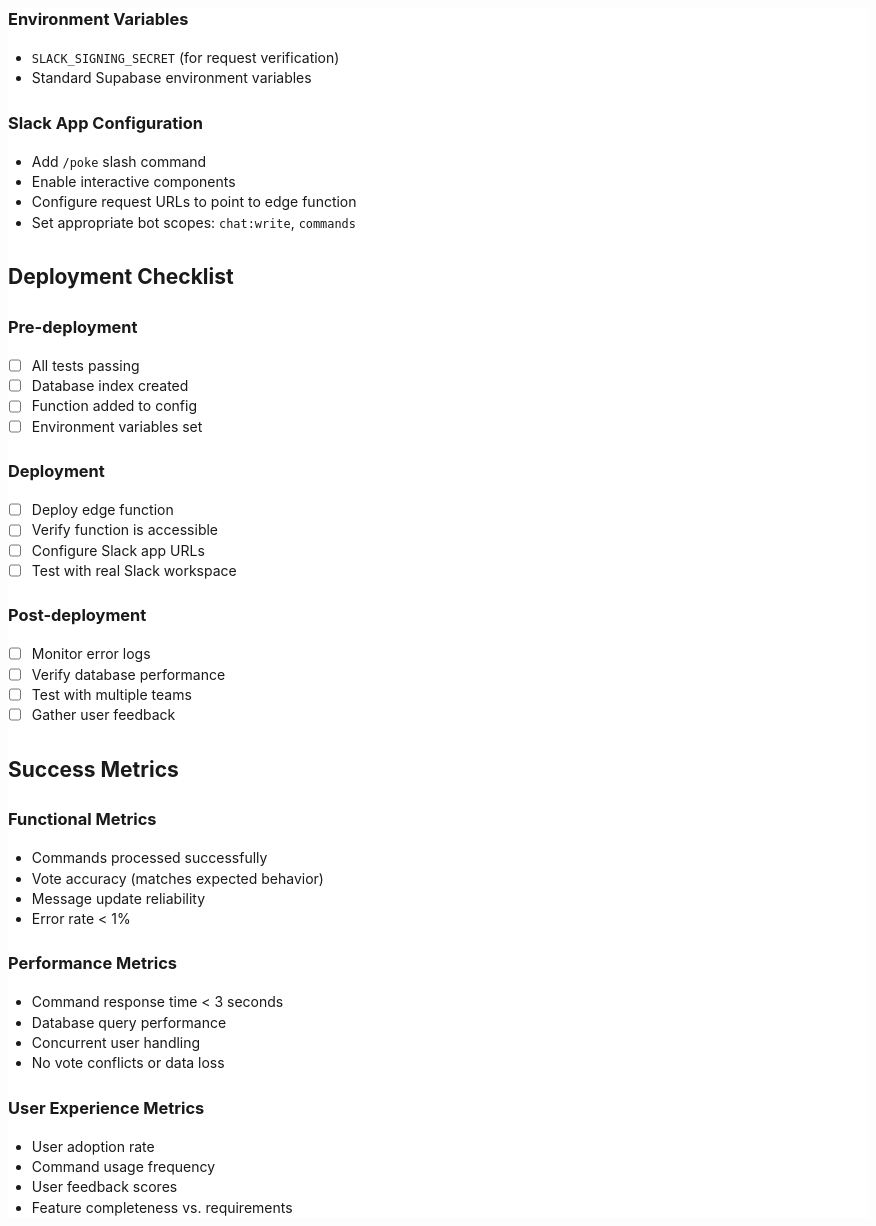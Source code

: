### Environment Variables
- `SLACK_SIGNING_SECRET` (for request verification)
- Standard Supabase environment variables

### Slack App Configuration
- Add `/poke` slash command
- Enable interactive components
- Configure request URLs to point to edge function
- Set appropriate bot scopes: `chat:write`, `commands`

## Deployment Checklist

### Pre-deployment
- [ ] All tests passing
- [ ] Database index created
- [ ] Function added to config
- [ ] Environment variables set

### Deployment
- [ ] Deploy edge function
- [ ] Verify function is accessible
- [ ] Configure Slack app URLs
- [ ] Test with real Slack workspace

### Post-deployment
- [ ] Monitor error logs
- [ ] Verify database performance
- [ ] Test with multiple teams
- [ ] Gather user feedback

## Success Metrics

### Functional Metrics
- Commands processed successfully
- Vote accuracy (matches expected behavior)
- Message update reliability
- Error rate < 1%

### Performance Metrics
- Command response time < 3 seconds
- Database query performance
- Concurrent user handling
- No vote conflicts or data loss

### User Experience Metrics
- User adoption rate
- Command usage frequency
- User feedback scores
- Feature completeness vs. requirements
